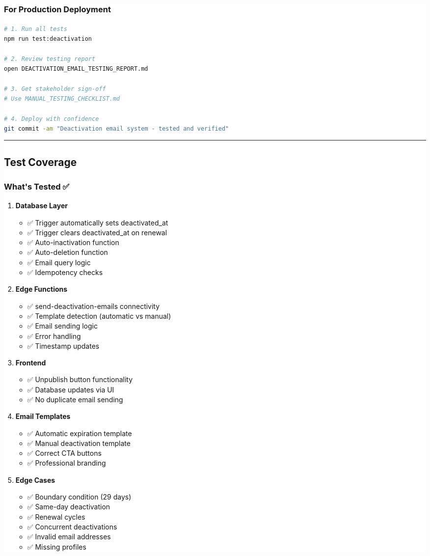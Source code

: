 ### For Production Deployment
```bash
# 1. Run all tests
npm run test:deactivation

# 2. Review testing report
open DEACTIVATION_EMAIL_TESTING_REPORT.md

# 3. Get stakeholder sign-off
# Use MANUAL_TESTING_CHECKLIST.md

# 4. Deploy with confidence
git commit -am "Deactivation email system - tested and verified"
```

---

## Test Coverage

### What's Tested ✅

1. **Database Layer**
   - ✅ Trigger automatically sets deactivated_at
   - ✅ Trigger clears deactivated_at on renewal
   - ✅ Auto-inactivation function
   - ✅ Auto-deletion function
   - ✅ Email query logic
   - ✅ Idempotency checks

2. **Edge Functions**
   - ✅ send-deactivation-emails connectivity
   - ✅ Template detection (automatic vs manual)
   - ✅ Email sending logic
   - ✅ Error handling
   - ✅ Timestamp updates

3. **Frontend**
   - ✅ Unpublish button functionality
   - ✅ Database updates via UI
   - ✅ No duplicate email sending

4. **Email Templates**
   - ✅ Automatic expiration template
   - ✅ Manual deactivation template
   - ✅ Correct CTA buttons
   - ✅ Professional branding

5. **Edge Cases**
   - ✅ Boundary condition (29 days)
   - ✅ Same-day deactivation
   - ✅ Renewal cycles
   - ✅ Concurrent deactivations
   - ✅ Invalid email addresses
   - ✅ Missing profiles
